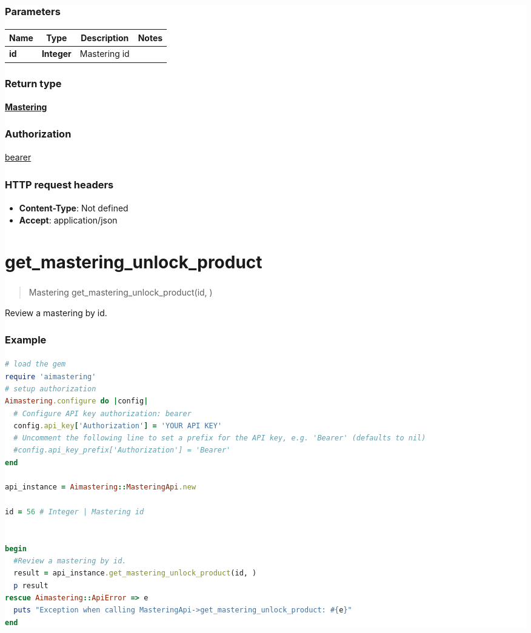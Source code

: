 ### Parameters

Name | Type | Description  | Notes
------------- | ------------- | ------------- | -------------
 **id** | **Integer**| Mastering id | 

### Return type

[**Mastering**](Mastering.md)

### Authorization

[bearer](../README.md#bearer)

### HTTP request headers

 - **Content-Type**: Not defined
 - **Accept**: application/json



# **get_mastering_unlock_product**
> Mastering get_mastering_unlock_product(id, )

Review a mastering by id.

### Example
```ruby
# load the gem
require 'aimastering'
# setup authorization
Aimastering.configure do |config|
  # Configure API key authorization: bearer
  config.api_key['Authorization'] = 'YOUR API KEY'
  # Uncomment the following line to set a prefix for the API key, e.g. 'Bearer' (defaults to nil)
  #config.api_key_prefix['Authorization'] = 'Bearer'
end

api_instance = Aimastering::MasteringApi.new

id = 56 # Integer | Mastering id


begin
  #Review a mastering by id.
  result = api_instance.get_mastering_unlock_product(id, )
  p result
rescue Aimastering::ApiError => e
  puts "Exception when calling MasteringApi->get_mastering_unlock_product: #{e}"
end
```
